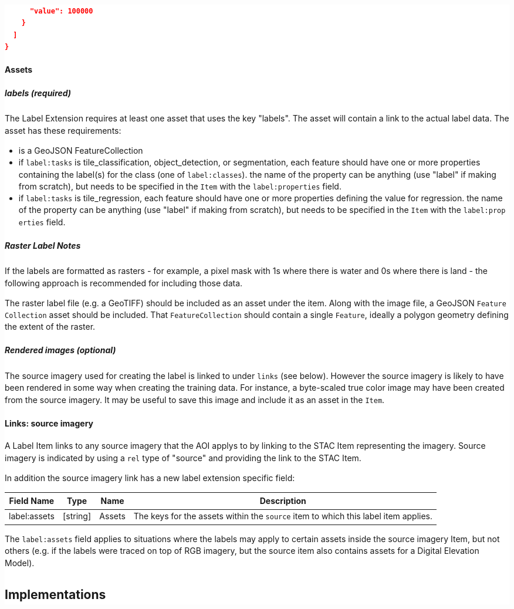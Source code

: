 ```json
      "value": 100000
    }
  ]
}
```

#### Assets

##### labels (required)

The Label Extension requires at least one asset that uses the key "labels". The asset will contain a link to the actual label data. The asset has these requirements:

- is a GeoJSON FeatureCollection
- if `label:tasks` is tile_classification, object_detection, or segmentation, each feature should have one or more properties containing the label(s) for the class (one of `label:classes`). the name of the property can be anything (use "label" if making from scratch), but needs to be specified in the `Item` with the `label:properties` field.
- if `label:tasks` is tile_regression, each feature should have one or more properties defining the value for regression. the name of the property can be anything (use "label" if making from scratch), but needs to be specified in the `Item` with the `label:properties` field.

##### Raster Label Notes

If the labels are formatted as rasters - for example, a pixel mask with 1s where there is water and 0s where there is land - the following approach is recommended for including those data.

The raster label file (e.g. a GeoTIFF) should be included as an asset under the item. Along with the image file, a GeoJSON `FeatureCollection` asset should be included. That `FeatureCollection` should contain a single `Feature`, ideally a polygon geometry defining the extent of the raster.

##### Rendered images (optional)

The source imagery used for creating the label is linked to under `links` (see below). However the source imagery is likely to have been rendered in some way when creating the training data. For instance, a byte-scaled true color image may have been created from the source imagery. It may be useful to save this image and include it as an asset in the `Item`.

#### Links: source imagery

A Label Item links to any source imagery that the AOI applys to by linking to the STAC Item representing the imagery. Source imagery is indicated by using a `rel` type of "source" and providing the link to the STAC Item.

In addition the source imagery link has a new label extension specific field:

| Field Name   | Type      | Name   | Description                                                                        |
| ------------ | --------- | ------ | ---------------------------------------------------------------------------------- |
| label:assets | \[string] | Assets | The keys for the assets within the `source` item to which this label item applies. |

The `label:assets` field applies to situations where the labels may apply to certain assets inside the source imagery Item, but not others (e.g. if the labels were traced on top of RGB imagery, but the source item also contains assets for a Digital Elevation Model).

## Implementations
